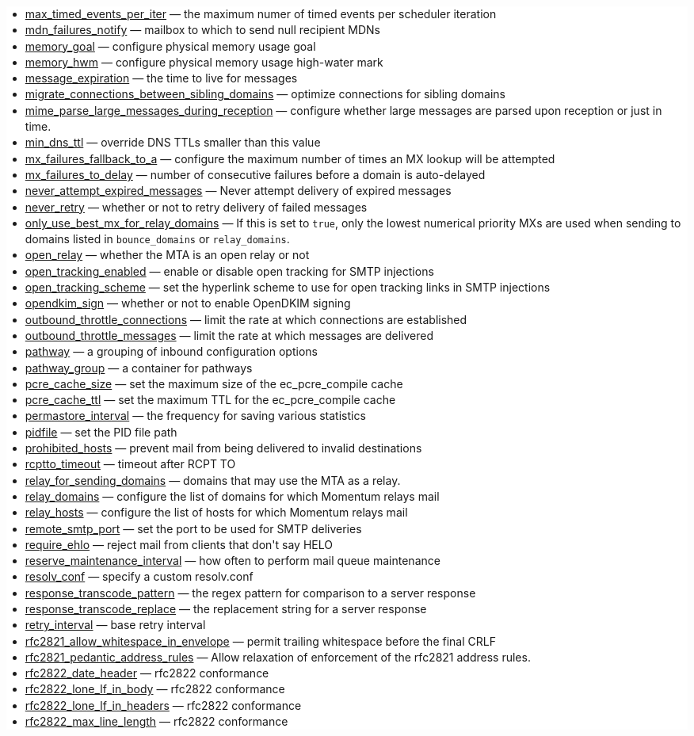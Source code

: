 * [max_timed_events_per_iter](conf.ref.max_timed_events_per_iter) — the maximum numer of timed events per scheduler iteration
* [mdn_failures_notify](conf.ref.mdn_failures_notify) — mailbox to which to send null recipient MDNs
* [memory_goal](conf.ref.memory_goal) — configure physical memory usage goal
* [memory_hwm](conf.ref.memory_hwm) — configure physical memory usage high-water mark
* [message_expiration](conf.ref.message_expiration) — the time to live for messages
* [migrate_connections_between_sibling_domains](conf.ref.migrate_connections_between_sibling_domains) — optimize connections for sibling domains
* [mime_parse_large_messages_during_reception](conf.ref.mime_parse_large_messages_during_reception) — configure whether large messages are parsed upon reception or just in time.
* [min_dns_ttl](conf.ref.min_dns_ttl) — override DNS TTLs smaller than this value
* [mx_failures_fallback_to_a](conf.ref.mx_failures_fallback_to_a) — configure the maximum number of times an MX lookup will be attempted
* [mx_failures_to_delay](conf.ref.mx_failures_to_delay) — number of consecutive failures before a domain is auto-delayed
* [never_attempt_expired_messages](conf.ref.never_attempt_expired_messages) — Never attempt delivery of expired messages
* [never_retry](conf.ref.never_retry) — whether or not to retry delivery of failed messages
* [only_use_best_mx_for_relay_domains](conf.ref.only_use_best_mx_for_relay_domains) — If this is set to `true`, only the lowest numerical priority MXs are used when sending to domains listed in `bounce_domains` or `relay_domains`.
* [open_relay](conf.ref.open_relay) — whether the MTA is an open relay or not
* [open_tracking_enabled](config.open_tracking_enabled) — enable or disable open tracking for SMTP injections
* [open_tracking_scheme](config.open_tracking_scheme) — set the hyperlink scheme to use for open tracking links in SMTP injections
* [opendkim_sign](conf.ref.opendkim_sign) — whether or not to enable OpenDKIM signing
* [outbound_throttle_connections](conf.ref.outbound_throttle_connections) — limit the rate at which connections are established
* [outbound_throttle_messages](conf.ref.outbound_throttle_messages) — limit the rate at which messages are delivered
* [pathway](conf.ref.pathway) — a grouping of inbound configuration options
* [pathway_group](conf.ref.pathway_group) — a container for pathways
* [pcre_cache_size](conf.ref.pcre_cache_size) — set the maximum size of the ec_pcre_compile cache
* [pcre_cache_ttl](conf.ref.pcre_cache_ttl) — set the maximum TTL for the ec_pcre_compile cache
* [permastore_interval](conf.ref.permastore_interval) — the frequency for saving various statistics
* [pidfile](conf.ref.pidfile) — set the PID file path
* [prohibited_hosts](conf.ref.prohibited_hosts) — prevent mail from being delivered to invalid destinations
* [rcptto_timeout](conf.ref.rcptto_timeout) — timeout after RCPT TO
* [relay_for_sending_domains](conf.ref.relay_for_sending_domains) — domains that may use the MTA as a relay.
* [relay_domains](conf.ref.relay_domains) — configure the list of domains for which Momentum relays mail
* [relay_hosts](conf.ref.relay_hosts) — configure the list of hosts for which Momentum relays mail
* [remote_smtp_port](conf.ref.remote_smtp_port) — set the port to be used for SMTP deliveries
* [require_ehlo](conf.ref.require_ehlo) — reject mail from clients that don't say HELO
* [reserve_maintenance_interval](conf.ref.reserve_maintenance_interval) — how often to perform mail queue maintenance
* [resolv_conf](conf.ref.resolv_conf) — specify a custom resolv.conf
* [response_transcode_pattern](conf.ref.response_transcode_pattern) — the regex pattern for comparison to a server response
* [response_transcode_replace](conf.ref.response_transcode_replace) — the replacement string for a server response
* [retry_interval](conf.ref.retry_interval) — base retry interval
* [rfc2821_allow_whitespace_in_envelope](conf.ref.rfc2821_allow_whitespace_in_envelope) — permit trailing whitespace before the final CRLF
* [rfc2821_pedantic_address_rules](conf.ref.rfc2821_pedantic_address_rules) — Allow relaxation of enforcement of the rfc2821 address rules.
* [rfc2822_date_header](conf.ref.rfc2822_date_header) — rfc2822 conformance
* [rfc2822_lone_lf_in_body](conf.ref.rfc2822_lone_lf_in_body) — rfc2822 conformance
* [rfc2822_lone_lf_in_headers](conf.ref.rfc2822_lone_lf_in_headers) — rfc2822 conformance
* [rfc2822_max_line_length](conf.ref.rfc2822_max_line_length) — rfc2822 conformance